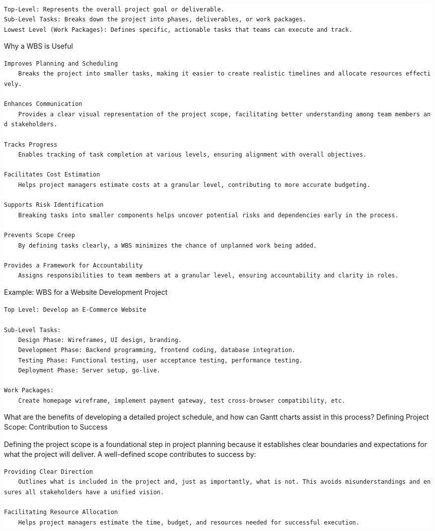     Top-Level: Represents the overall project goal or deliverable.
    Sub-Level Tasks: Breaks down the project into phases, deliverables, or work packages.
    Lowest Level (Work Packages): Defines specific, actionable tasks that teams can execute and track.

Why a WBS is Useful

    Improves Planning and Scheduling
        Breaks the project into smaller tasks, making it easier to create realistic timelines and allocate resources effectively.

    Enhances Communication
        Provides a clear visual representation of the project scope, facilitating better understanding among team members and stakeholders.

    Tracks Progress
        Enables tracking of task completion at various levels, ensuring alignment with overall objectives.

    Facilitates Cost Estimation
        Helps project managers estimate costs at a granular level, contributing to more accurate budgeting.

    Supports Risk Identification
        Breaking tasks into smaller components helps uncover potential risks and dependencies early in the process.

    Prevents Scope Creep
        By defining tasks clearly, a WBS minimizes the chance of unplanned work being added.

    Provides a Framework for Accountability
        Assigns responsibilities to team members at a granular level, ensuring accountability and clarity in roles.

Example: WBS for a Website Development Project

    Top Level: Develop an E-Commerce Website

    Sub-Level Tasks:
        Design Phase: Wireframes, UI design, branding.
        Development Phase: Backend programming, frontend coding, database integration.
        Testing Phase: Functional testing, user acceptance testing, performance testing.
        Deployment Phase: Server setup, go-live.

    Work Packages:
        Create homepage wireframe, implement payment gateway, test cross-browser compatibility, etc.

What are the benefits of developing a detailed project schedule, and how can Gantt charts assist in this process?
Defining Project Scope: Contribution to Success

Defining the project scope is a foundational step in project planning because it establishes clear boundaries and expectations for what the project will deliver. A well-defined scope contributes to success by:

    Providing Clear Direction
        Outlines what is included in the project and, just as importantly, what is not. This avoids misunderstandings and ensures all stakeholders have a unified vision.

    Facilitating Resource Allocation
        Helps project managers estimate the time, budget, and resources needed for successful execution.

